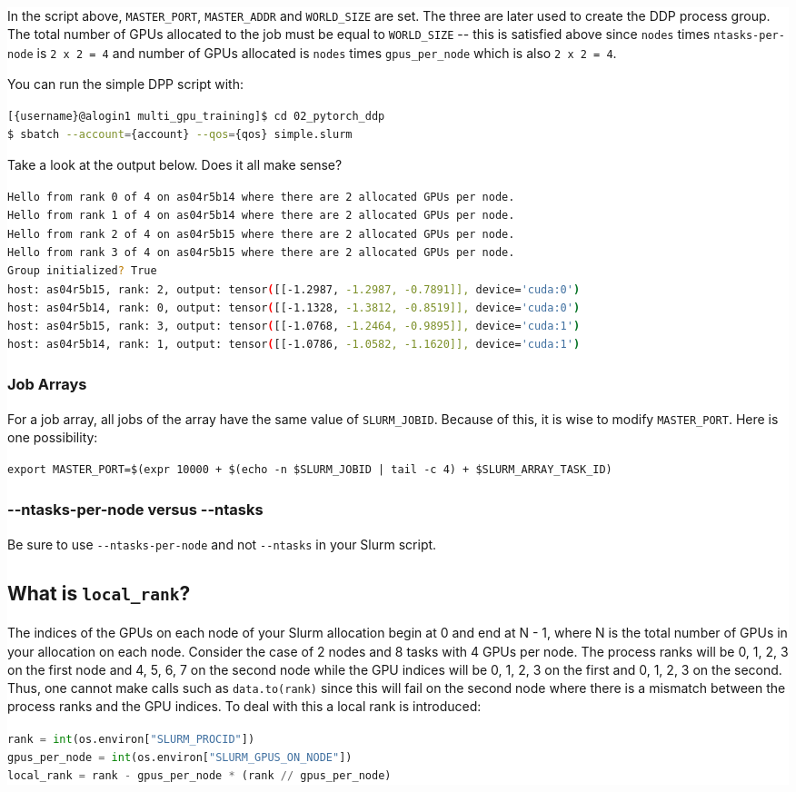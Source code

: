 In the script above, `MASTER_PORT`, `MASTER_ADDR` and `WORLD_SIZE` are set. The three are later used to create the DDP process group. The total number of GPUs allocated to the job must be equal to `WORLD_SIZE` -- this is satisfied above since `nodes` times `ntasks-per-node` is `2 x 2 = 4` and number of GPUs allocated is `nodes` times `gpus_per_node` which is also `2 x 2 = 4`.

You can run the simple DPP script with:

```bash
[{username}@alogin1 multi_gpu_training]$ cd 02_pytorch_ddp
$ sbatch --account={account} --qos={qos} simple.slurm
```

Take a look at the output below. Does it all make sense?

```bash
Hello from rank 0 of 4 on as04r5b14 where there are 2 allocated GPUs per node.
Hello from rank 1 of 4 on as04r5b14 where there are 2 allocated GPUs per node.
Hello from rank 2 of 4 on as04r5b15 where there are 2 allocated GPUs per node.
Hello from rank 3 of 4 on as04r5b15 where there are 2 allocated GPUs per node.
Group initialized? True
host: as04r5b15, rank: 2, output: tensor([[-1.2987, -1.2987, -0.7891]], device='cuda:0')
host: as04r5b14, rank: 0, output: tensor([[-1.1328, -1.3812, -0.8519]], device='cuda:0')
host: as04r5b15, rank: 3, output: tensor([[-1.0768, -1.2464, -0.9895]], device='cuda:1')
host: as04r5b14, rank: 1, output: tensor([[-1.0786, -1.0582, -1.1620]], device='cuda:1')

```

### Job Arrays

For a job array, all jobs of the array have the same value of `SLURM_JOBID`. Because of this, it is wise to modify `MASTER_PORT`. Here is one possibility:

```
export MASTER_PORT=$(expr 10000 + $(echo -n $SLURM_JOBID | tail -c 4) + $SLURM_ARRAY_TASK_ID)
```

### --ntasks-per-node versus --ntasks

Be sure to use `--ntasks-per-node` and not `--ntasks` in your Slurm script.

## What is `local_rank`?

The indices of the GPUs on each node of your Slurm allocation begin at 0 and end at N - 1, where N is the total number of GPUs in your allocation on each node. Consider the case of 2 nodes and 8 tasks with 4 GPUs per node. The process ranks will be 0, 1, 2, 3 on the first node and 4, 5, 6, 7 on the second node while the GPU indices will be 0, 1, 2, 3 on the first and 0, 1, 2, 3 on the second. Thus, one cannot make calls such as `data.to(rank)` since this will fail on the second node where there is a mismatch between the process ranks and the GPU indices. To deal with this a local rank is introduced:

```python
rank = int(os.environ["SLURM_PROCID"])
gpus_per_node = int(os.environ["SLURM_GPUS_ON_NODE"])
local_rank = rank - gpus_per_node * (rank // gpus_per_node)
```
